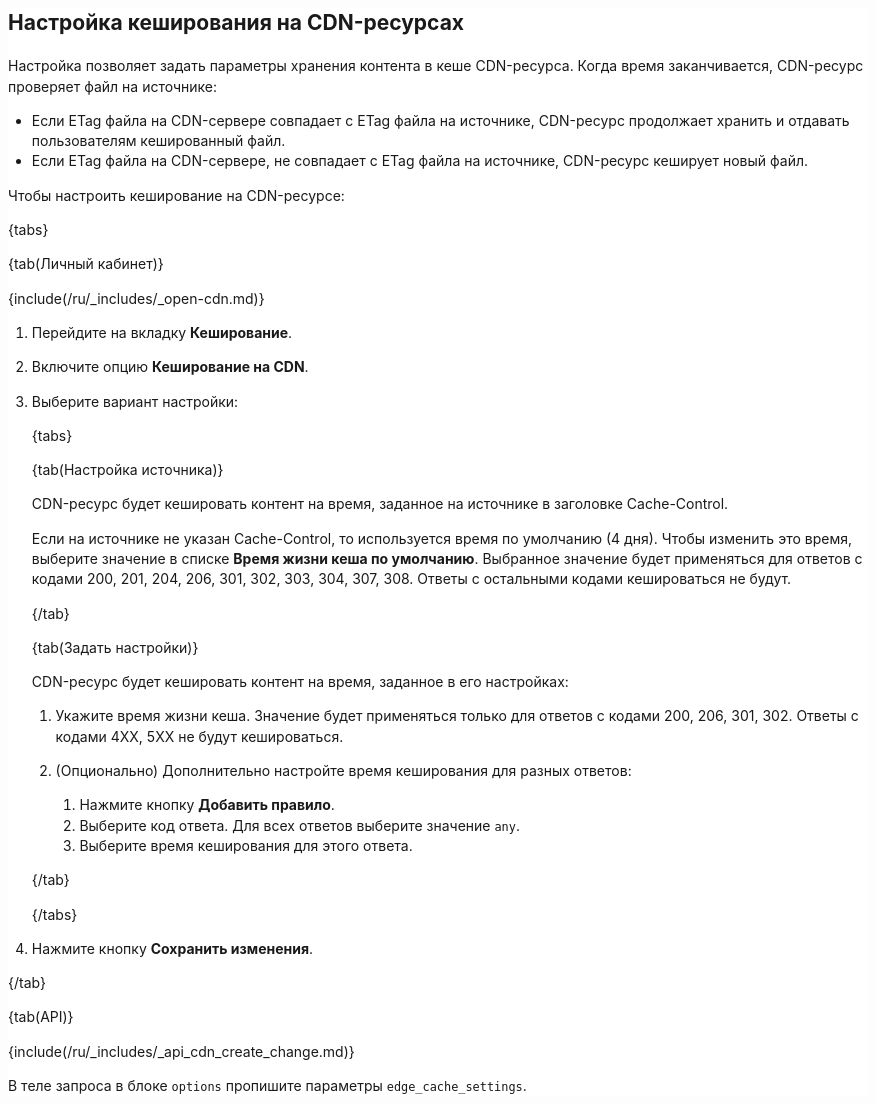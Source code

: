 ## Настройка кеширования на CDN-ресурсах

Настройка позволяет задать параметры хранения контента в кеше CDN-ресурса. Когда время заканчивается, CDN-ресурс проверяет файл на источнике:

- Если ETag файла на CDN-сервере совпадает с ETag файла на источнике, CDN-ресурс продолжает хранить и отдавать пользователям кешированный файл.
- Если ETag файла на CDN-сервере, не совпадает с ETag файла на источнике, CDN-ресурс кеширует новый файл.

Чтобы настроить кеширование на CDN-ресурсе:

{tabs}

{tab(Личный кабинет)}

{include(/ru/_includes/_open-cdn.md)}

1. Перейдите на вкладку **Кеширование**.
1. Включите опцию **Кеширование на CDN**.
1. Выберите вариант настройки:

   {tabs}
   
   {tab(Настройка источника)}
      
      CDN-ресурс будет кешировать контент на время, заданное на источнике в заголовке Cache-Control.

      Если на источнике не указан Cache-Control, то используется время по умолчанию (4 дня). Чтобы изменить это время, выберите значение в списке **Время жизни кеша по умолчанию**. Выбранное значение будет применяться для ответов с кодами 200, 201, 204, 206, 301, 302, 303, 304, 307, 308. Ответы с остальными кодами кешироваться не будут.

   {/tab}
   
   {tab(Задать настройки)}
   
      CDN-ресурс будет кешировать контент на время, заданное в его настройках:

      1. Укажите время жизни кеша. Значение будет применяться только для ответов с кодами 200, 206, 301, 302. Ответы с кодами 4ХХ, 5ХХ не будут кешироваться.
      1. (Опционально) Дополнительно настройте время кеширования для разных ответов:

         1. Нажмите кнопку **Добавить правило**.
         1. Выберите код ответа. Для всех ответов выберите значение `any`.
         1. Выберите время кеширования для этого ответа.

   {/tab}
   
   {/tabs}

1. Нажмите кнопку **Сохранить изменения**.

{/tab}

{tab(API)}

{include(/ru/_includes/_api_cdn_create_change.md)}

В теле запроса в блоке `options` пропишите параметры `edge_cache_settings`.
